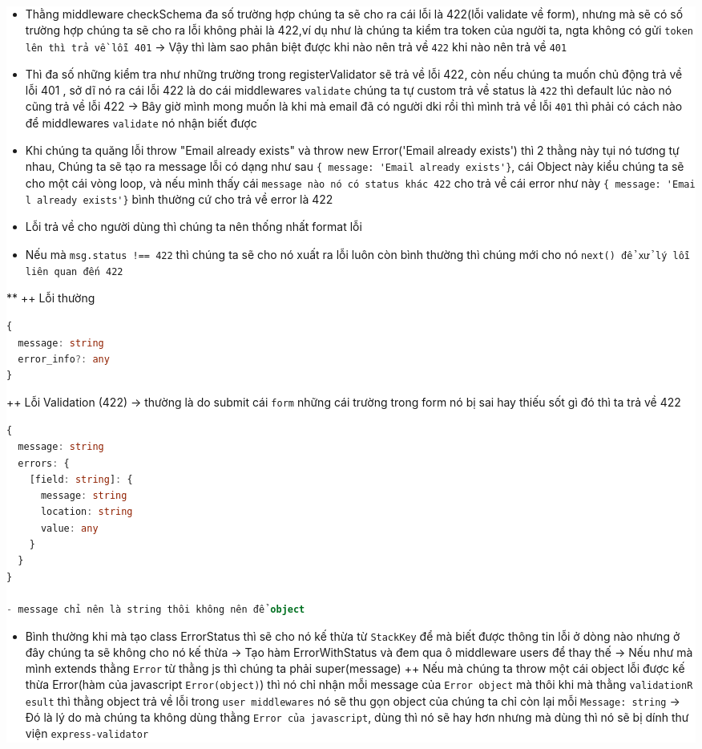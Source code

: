 - Thằng middleware checkSchema đa số trường hợp chúng ta sẽ cho ra cái lỗi là 422(lỗi validate về form), nhưng mà sẽ có số trường hợp chúng ta sẽ cho ra lỗi không phải là 422,ví dụ như là chúng ta kiểm tra token của người ta, ngta không có gửi `token lên thì trả về lỗi 401` -> Vậy thì làm sao phân biệt được khi nào nên trả về `422` khi nào nên trả về `401`

- Thì đa số những kiểm tra như những trường trong registerValidator sẽ trả về lỗi 422, còn nếu chúng ta muốn chủ động trả về lỗi 401 , sở dĩ nó ra cái lỗi 422 là do cái middlewares `validate` chúng ta tự custom trả về status là `422` thì default lúc nào nó cũng trả về lỗi 422 -> Bây giờ mình mong muốn là khi mà email đã có người dki rồi thì mình trả về lỗi `401` thì phải có cách nào để middlewares `validate` nó nhận biết được

- Khi chúng ta quăng lỗi throw "Email already exists" và throw new Error('Email already exists') thì 2 thằng này tụi nó tương tự nhau, Chúng ta sẽ tạo ra message lỗi có dạng như sau `{ message: 'Email already exists'}`, cái Object này kiểu chúng ta sẽ cho một cái vòng loop, và nếu mình thấy cái `message nào nó có status khác 422` cho trả về cái error như này `{ message: 'Email already exists'}` bình thường cứ cho trả về error là 422

- Lỗi trả về cho người dùng thì chúng ta nên thống nhất format lỗi
- Nếu mà `msg.status !== 422` thì chúng ta sẽ cho nó xuất ra lỗi luôn còn bình thường thì chúng mới cho nó `next() để xử lý lỗi liên quan đến 422`

\*\*
++ Lỗi thường

```ts
{
  message: string
  error_info?: any
}
```

++ Lỗi Validation (422) -> thường là do submit cái `form` những cái trường trong form nó bị sai hay thiếu sốt gì đó thì ta trả về 422

```ts
{
  message: string
  errors: {
    [field: string]: {
      message: string
      location: string
      value: any
    }
  }
}

- message chỉ nên là string thôi không nên để object
```

- Bình thường khi mà tạo class ErrorStatus thì sẽ cho nó kế thừa từ `StackKey` để mà biết được thông tin lỗi ở dòng nào nhưng ở đây chúng ta sẽ không cho nó kế thừa -> Tạo hàm ErrorWithStatus và đem qua ô middleware users để thay thế -> Nếu như mà mình extends thằng `Error` từ thằng js thì chúng ta phải super(message)
  ++ Nếu mà chúng ta throw một cái object lỗi được kế thừa Error(hàm của javascript `Error(object)`) thì nó chỉ nhận mỗi message của `Error object` mà thôi khi mà thằng `validationResult` thì thằng object trả về lỗi trong `user middlewares` nó sẽ thu gọn object của chúng ta chỉ còn lại mỗi `Message: string` -> Đó là lý do mà chúng ta không dùng thằng `Error của javascript`, dùng thì nó sẽ hay hơn nhưng mà dùng thì nó sẽ bị dính thư viện `express-validator`
